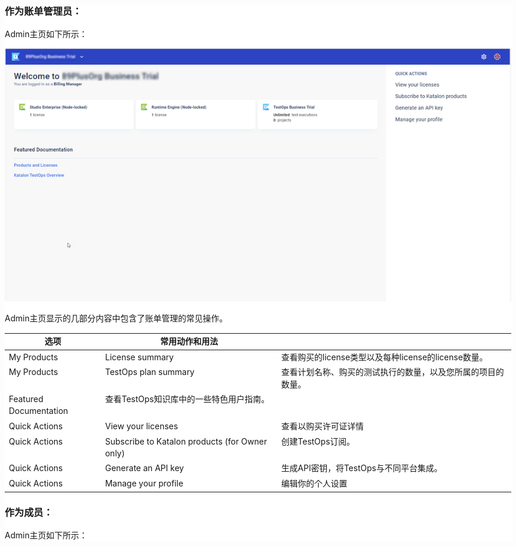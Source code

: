 ### 作为账单管理员：

 Admin主页如下所示：
 
 ![avatar](../imgs/xj/img-043-08.png)
 
 Admin主页显示的几部分内容中包含了账单管理的常见操作。
 
 | 选项| 常用动作和用法 |  |
 | -----| ----- | :---- |
 | My Products | License summary | 查看购买的license类型以及每种license的license数量。 |
 | My Products | TestOps plan summary | 查看计划名称、购买的测试执行的数量，以及您所属的项目的数量。 |
 | Featured Documentation | 查看TestOps知识库中的一些特色用户指南。 |  |
 | Quick Actions | View your licenses | 查看以购买许可证详情 |
 | Quick Actions | Subscribe to Katalon products (for Owner only) | 创建TestOps订阅。 |
 | Quick Actions | Generate an API key | 生成API密钥，将TestOps与不同平台集成。|
 | Quick Actions | Manage your profile | 编辑你的个人设置 |
 
### 作为成员：
Admin主页如下所示：

